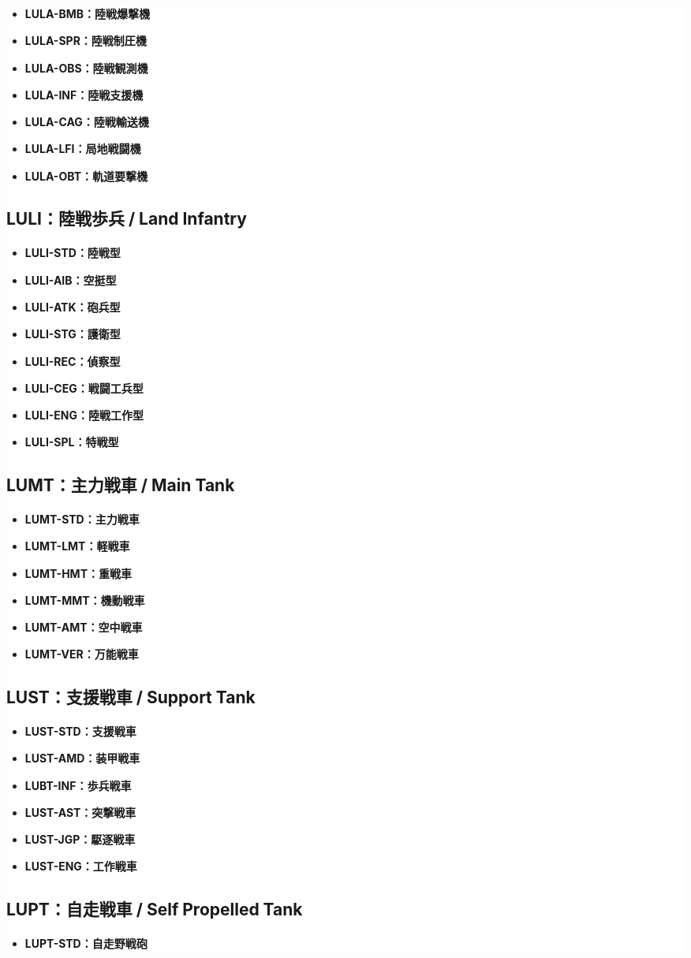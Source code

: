 * **LULA-BMB：陸戦爆撃機**  

* **LULA-SPR：陸戦制圧機**  

* **LULA-OBS：陸戦観測機**  

* **LULA-INF：陸戦支援機**  

* **LULA-CAG：陸戦輸送機**  

* **LULA-LFI：局地戦闘機**  

* **LULA-OBT：軌道要撃機**  


<h2>LULI：陸戦歩兵 / Land Infantry</h2>  

* **LULI-STD：陸戦型**  

* **LULI-AIB：空挺型**  

* **LULI-ATK：砲兵型**  

* **LULI-STG：護衛型**  

* **LULI-REC：偵察型**  

* **LULI-CEG：戦闘工兵型**  

* **LULI-ENG：陸戦工作型**  

* **LULI-SPL：特戦型**  


<h2>LUMT：主力戦車 / Main Tank</h2>  

* **LUMT-STD：主力戦車**  

* **LUMT-LMT：軽戦車**  

* **LUMT-HMT：重戦車**  

* **LUMT-MMT：機動戦車**  

* **LUMT-AMT：空中戦車**  

* **LUMT-VER：万能戦車**  


<h2>LUST：支援戦車 / Support Tank</h2>  

* **LUST-STD：支援戦車**  

* **LUST-AMD：装甲戦車**  

* **LUBT-INF：歩兵戦車**  

* **LUST-AST：突撃戦車**  

* **LUST-JGP：駆逐戦車**  

* **LUST-ENG：工作戦車**  


<h2>LUPT：自走戦車 / Self Propelled Tank</h2>  

* **LUPT-STD：自走野戦砲**  
